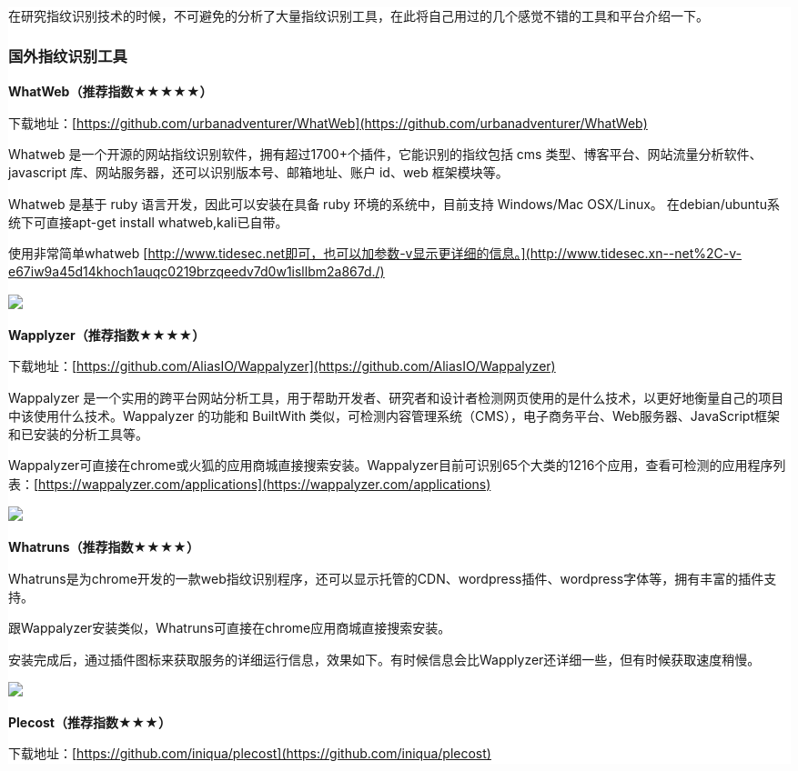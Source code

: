在研究指纹识别技术的时候，不可避免的分析了大量指纹识别工具，在此将自己用过的几个感觉不错的工具和平台介绍一下。

### [](https://github.com/TideSec/TideFinger/blob/master/Web%E6%8C%87%E7%BA%B9%E8%AF%86%E5%88%AB%E6%8A%80%E6%9C%AF%E7%A0%94%E7%A9%B6%E4%B8%8E%E4%BC%98%E5%8C%96%E5%AE%9E%E7%8E%B0.md#%E5%9B%BD%E5%A4%96%E6%8C%87%E7%BA%B9%E8%AF%86%E5%88%AB%E5%B7%A5%E5%85%B7)国外指纹识别工具

[](https://github.com/TideSec/TideFinger/blob/master/Web%E6%8C%87%E7%BA%B9%E8%AF%86%E5%88%AB%E6%8A%80%E6%9C%AF%E7%A0%94%E7%A9%B6%E4%B8%8E%E4%BC%98%E5%8C%96%E5%AE%9E%E7%8E%B0.md#whatweb%E6%8E%A8%E8%8D%90%E6%8C%87%E6%95%B0)**WhatWeb（推荐指数★★★★★）**

下载地址：[https://github.com/urbanadventurer/WhatWeb](https://github.com/urbanadventurer/WhatWeb)

Whatweb 是一个开源的网站指纹识别软件，拥有超过1700+个插件，它能识别的指纹包括 cms 类型、博客平台、网站流量分析软件、javascript 库、网站服务器，还可以识别版本号、邮箱地址、账户 id、web 框架模块等。

Whatweb 是基于 ruby 语言开发，因此可以安装在具备 ruby 环境的系统中，目前支持 Windows/Mac OSX/Linux。 在debian/ubuntu系统下可直接apt-get install whatweb,kali已自带。

使用非常简单whatweb [http://www.tidesec.net即可，也可以加参数-v显示更详细的信息。](http://www.tidesec.xn--net%2C-v-e67iw9a45d14khoch1auqc0219brzqeedv7d0w1isllbm2a867d./)

[![](https://github.com/TideSec/TideFinger/raw/master/images/005.png)](https://github.com/TideSec/TideFinger/blob/master/images/005.png)

[](https://github.com/TideSec/TideFinger/blob/master/Web%E6%8C%87%E7%BA%B9%E8%AF%86%E5%88%AB%E6%8A%80%E6%9C%AF%E7%A0%94%E7%A9%B6%E4%B8%8E%E4%BC%98%E5%8C%96%E5%AE%9E%E7%8E%B0.md#wapplyzer%E6%8E%A8%E8%8D%90%E6%8C%87%E6%95%B0)**Wapplyzer（推荐指数★★★★）**

下载地址：[https://github.com/AliasIO/Wappalyzer](https://github.com/AliasIO/Wappalyzer)

Wappalyzer 是一个实用的跨平台网站分析工具，用于帮助开发者、研究者和设计者检测网页使用的是什么技术，以更好地衡量自己的项目中该使用什么技术。Wappalyzer 的功能和 BuiltWith 类似，可检测内容管理系统（CMS），电子商务平台、Web服务器、JavaScript框架和已安装的分析工具等。

Wappalyzer可直接在chrome或火狐的应用商城直接搜索安装。Wappalyzer目前可识别65个大类的1216个应用，查看可检测的应用程序列表：[https://wappalyzer.com/applications](https://wappalyzer.com/applications)

[![](https://github.com/TideSec/TideFinger/raw/master/images/006.png)](https://github.com/TideSec/TideFinger/blob/master/images/006.png)

[](https://github.com/TideSec/TideFinger/blob/master/Web%E6%8C%87%E7%BA%B9%E8%AF%86%E5%88%AB%E6%8A%80%E6%9C%AF%E7%A0%94%E7%A9%B6%E4%B8%8E%E4%BC%98%E5%8C%96%E5%AE%9E%E7%8E%B0.md#whatruns%E6%8E%A8%E8%8D%90%E6%8C%87%E6%95%B0)**Whatruns（推荐指数★★★★）**

Whatruns是为chrome开发的一款web指纹识别程序，还可以显示托管的CDN、wordpress插件、wordpress字体等，拥有丰富的插件支持。

跟Wappalyzer安装类似，Whatruns可直接在chrome应用商城直接搜索安装。

安装完成后，通过插件图标来获取服务的详细运行信息，效果如下。有时候信息会比Wapplyzer还详细一些，但有时候获取速度稍慢。

[![](https://github.com/TideSec/TideFinger/raw/master/images/008.png)](https://github.com/TideSec/TideFinger/blob/master/images/008.png)

[](https://github.com/TideSec/TideFinger/blob/master/Web%E6%8C%87%E7%BA%B9%E8%AF%86%E5%88%AB%E6%8A%80%E6%9C%AF%E7%A0%94%E7%A9%B6%E4%B8%8E%E4%BC%98%E5%8C%96%E5%AE%9E%E7%8E%B0.md#plecost%E6%8E%A8%E8%8D%90%E6%8C%87%E6%95%B0)**Plecost（推荐指数★★★）**

下载地址：[https://github.com/iniqua/plecost](https://github.com/iniqua/plecost)
